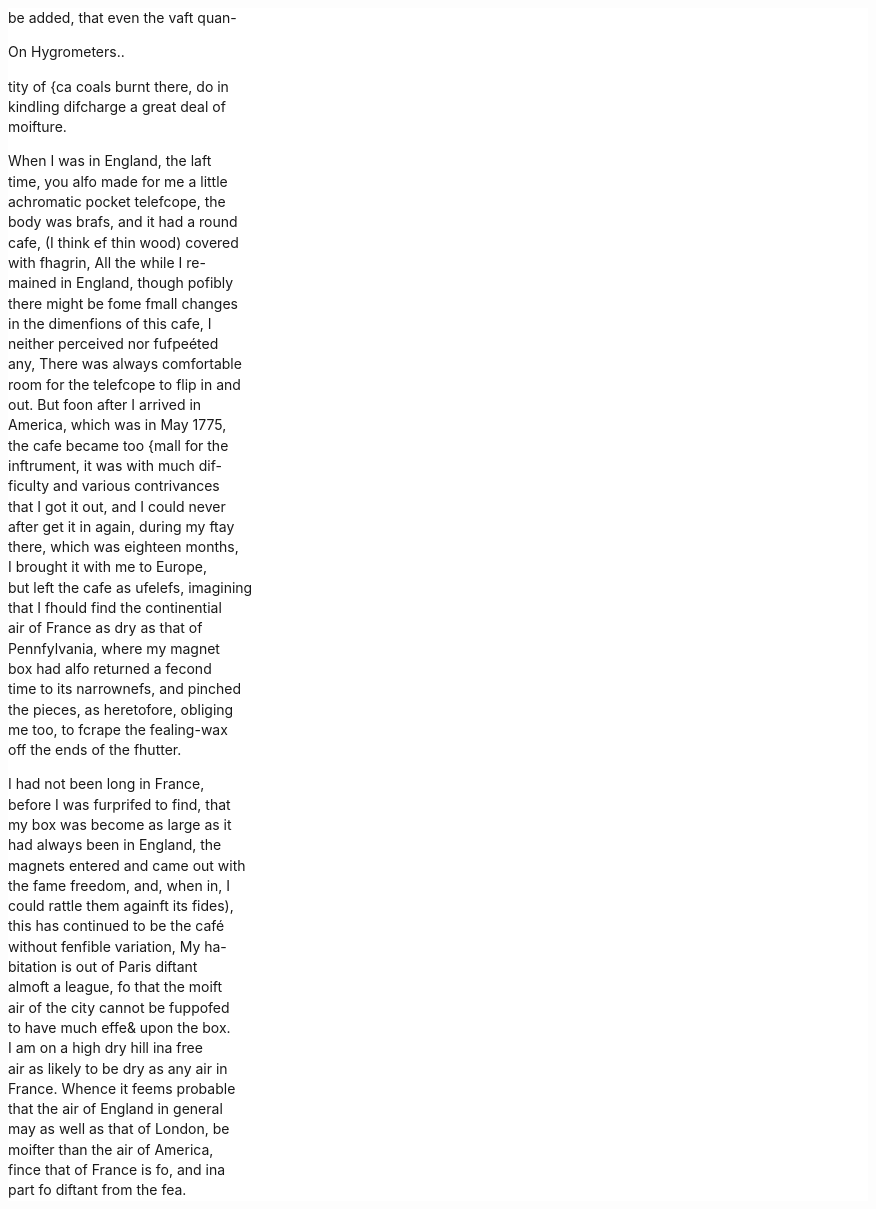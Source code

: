 be added, that even the vaft quan-  
  
On Hygrometers..  
  
tity of {ca coals burnt there, do in  
kindling difcharge a great deal of  
moifture.  
  
When I was in England, the laft  
time, you alfo made for me a little  
achromatic pocket telefcope, the  
body was brafs, and it had a round  
cafe, (I think ef thin wood) covered  
with fhagrin, All the while I re-  
mained in England, though pofibly  
there might be fome fmall changes  
in the dimenfions of this cafe, I  
neither perceived nor fufpeéted  
any, There was always comfortable  
room for the telefcope to flip in and  
out. But foon after I arrived in  
America, which was in May 1775,  
the cafe became too {mall for the  
inftrument, it was with much dif-  
ficulty and various contrivances  
that I got it out, and I could never  
after get it in again, during my ftay  
there, which was eighteen months,  
I brought it with me to Europe,  
but left the cafe as ufelefs, imagining  
that I fhould find the continential  
air of France as dry as that of  
Pennfylvania, where my magnet  
box had alfo returned a fecond  
time to its narrownefs, and pinched  
the pieces, as heretofore, obliging  
me too, to fcrape the fealing-wax  
off the ends of the fhutter.  
  
I had not been long in France,  
before I was furprifed to find, that  
my box was become as large as it  
had always been in England, the  
magnets entered and came out with  
the fame freedom, and, when in, I  
could rattle them againft its fides),  
this has continued to be the café  
without fenfible variation, My ha-  
bitation is out of Paris diftant  
almoft a league, fo that the moift  
air of the city cannot be fuppofed  
to have much effe&amp; upon the box.  
I am on a high dry hill ina free  
air as likely to be dry as any air in  
France. Whence it feems probable  
that the air of England in general  
may as well as that of London, be  
moifter than the air of America,  
fince that of France is fo, and ina  
part fo diftant from the fea.  
  
